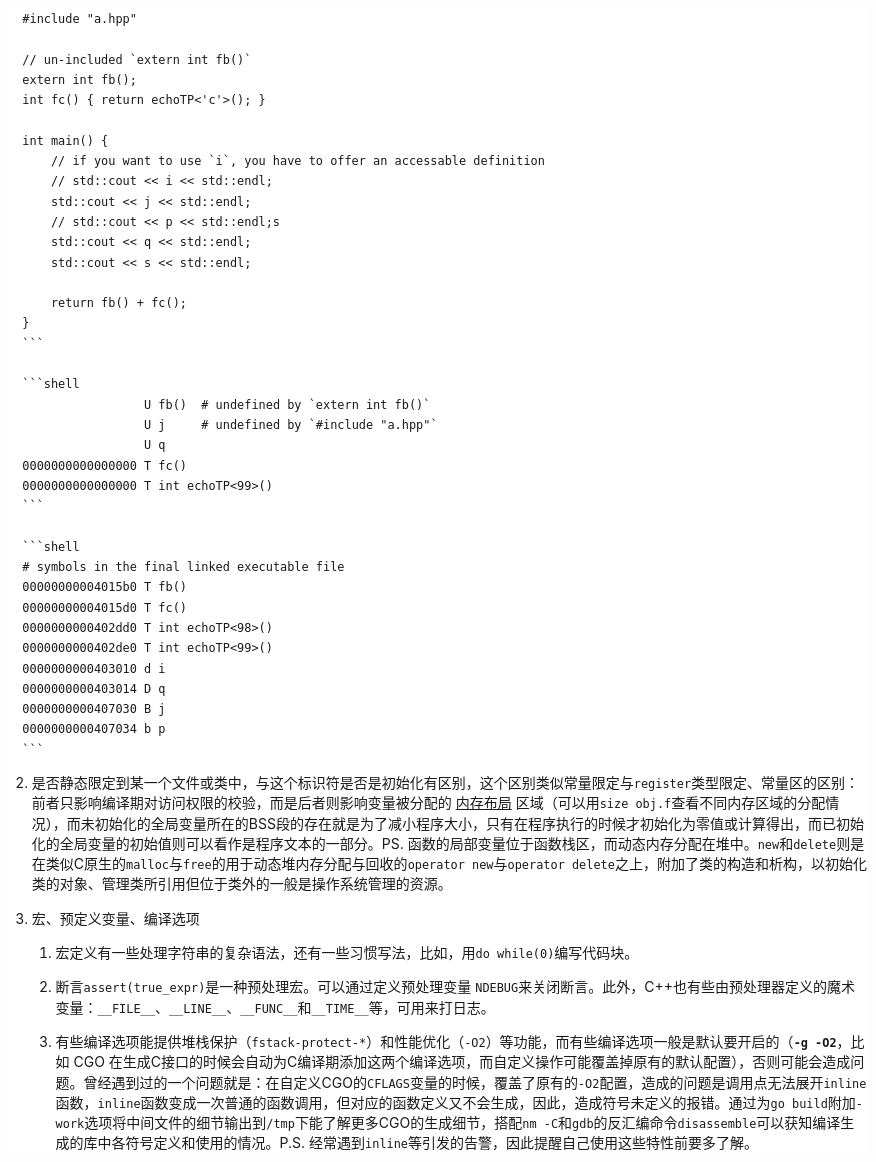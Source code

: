       #include "a.hpp"
      
      // un-included `extern int fb()`
      extern int fb();
      int fc() { return echoTP<'c'>(); }
      
      int main() {
          // if you want to use `i`, you have to offer an accessable definition
          // std::cout << i << std::endl;
          std::cout << j << std::endl;
          // std::cout << p << std::endl;s
          std::cout << q << std::endl;
          std::cout << s << std::endl;
      
          return fb() + fc();
      }
      ```
      
      ```shell
                       U fb()  # undefined by `extern int fb()`
                       U j     # undefined by `#include "a.hpp"`
                       U q
      0000000000000000 T fc()
      0000000000000000 T int echoTP<99>()
      ```
      
      ```shell
      # symbols in the final linked executable file
      00000000004015b0 T fb()
      00000000004015d0 T fc()
      0000000000402dd0 T int echoTP<98>()
      0000000000402de0 T int echoTP<99>()
      0000000000403010 d i
      0000000000403014 D q
      0000000000407030 B j
      0000000000407034 b p
      ```
   
   2. 是否静态限定到某一个文件或类中，与这个标识符是否是初始化有区别，这个区别类似常量限定与`register`类型限定、常量区的区别：前者只影响编译期对访问权限的校验，而是后者则影响变量被分配的 [内存布局](https://www.geeksforgeeks.org/memory-layout-of-c-program/) 区域（可以用`size obj.f`查看不同内存区域的分配情况），而未初始化的全局变量所在的BSS段的存在就是为了减小程序大小，只有在程序执行的时候才初始化为零值或计算得出，而已初始化的全局变量的初始值则可以看作是程序文本的一部分。PS. 函数的局部变量位于函数栈区，而动态内存分配在堆中。`new`和`delete`则是在类似C原生的`malloc`与`free`的用于动态堆内存分配与回收的`operator new`与`operator delete`之上，附加了类的构造和析构，以初始化类的对象、管理类所引用但位于类外的一般是操作系统管理的资源。

2. 宏、预定义变量、编译选项
   
   1. 宏定义有一些处理字符串的复杂语法，还有一些习惯写法，比如，用`do while(0)`编写代码块。
   
   2. 断言`assert(true_expr)`是一种预处理宏。可以通过定义预处理变量 `NDEBUG`来关闭断言。此外，C++也有些由预处理器定义的魔术变量：`__FILE__`、`__LINE__`、`__FUNC__`和`__TIME__`等，可用来打日志。
   
   3. 有些编译选项能提供堆栈保护（`fstack-protect-*`）和性能优化（`-O2`）等功能，而有些编译选项一般是默认要开启的（**`-g -O2`**，比如 CGO 在生成C接口的时候会自动为C编译期添加这两个编译选项，而自定义操作可能覆盖掉原有的默认配置），否则可能会造成问题。曾经遇到过的一个问题就是：在自定义CGO的`CFLAGS`变量的时候，覆盖了原有的`-O2`配置，造成的问题是调用点无法展开`inline`函数，`inline`函数变成一次普通的函数调用，但对应的函数定义又不会生成，因此，造成符号未定义的报错。通过为`go build`附加`-work`选项将中间文件的细节输出到`/tmp`下能了解更多CGO的生成细节，搭配`nm -C`和`gdb`的反汇编命令`disassemble`可以获知编译生成的库中各符号定义和使用的情况。P.S. 经常遇到`inline`等引发的告警，因此提醒自己使用这些特性前要多了解。
      
